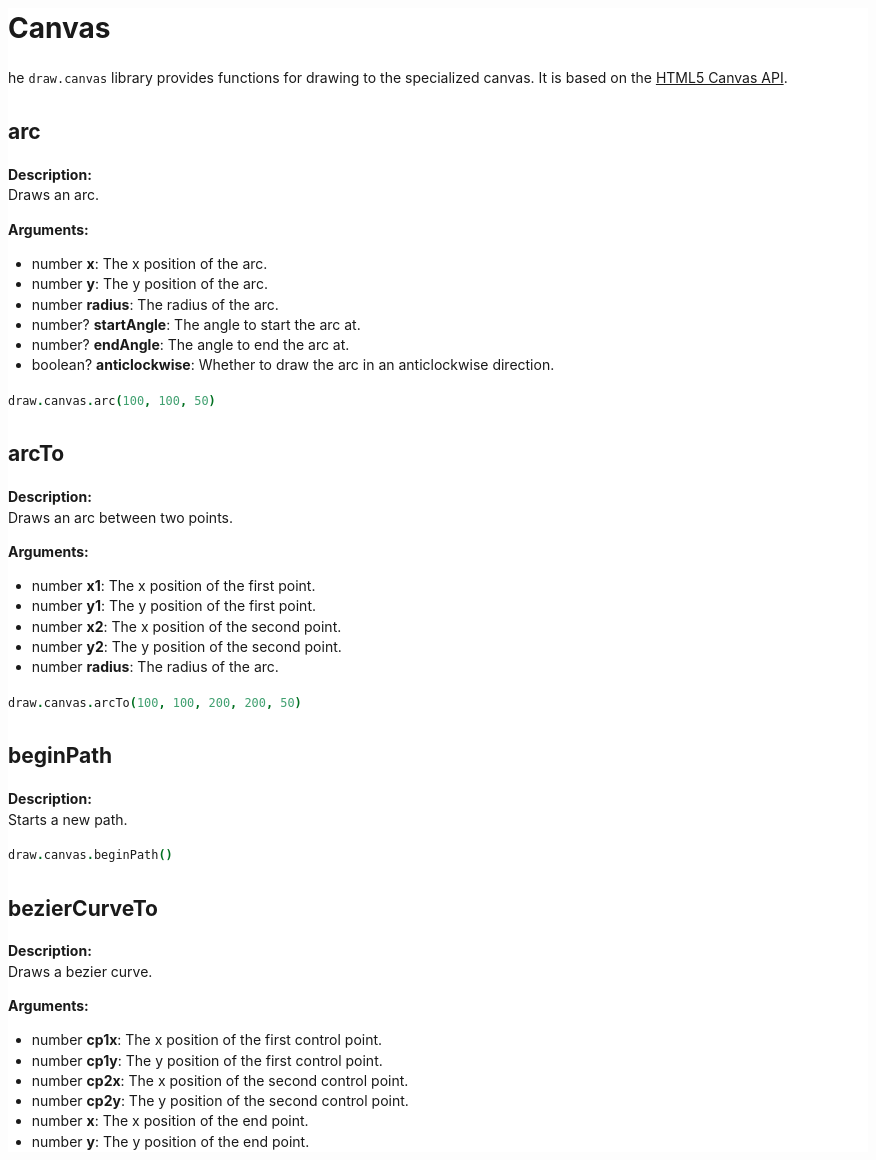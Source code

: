 # Canvas

he `draw.canvas` library provides functions for drawing to the specialized canvas. It is based on the [HTML5 Canvas API](https://developer.mozilla.org/en-US/docs/Web/API/Canvas_API).

## arc
**Description:**\
Draws an arc.

**Arguments:**
* number **x**: The x position of the arc.
* number **y**: The y position of the arc.
* number **radius**: The radius of the arc.
* number? **startAngle**: The angle to start the arc at.
* number? **endAngle**: The angle to end the arc at.
* boolean? **anticlockwise**: Whether to draw the arc in an anticlockwise direction.

```coffeescript
draw.canvas.arc(100, 100, 50)
```

## arcTo
**Description:**\
Draws an arc between two points.

**Arguments:**
* number **x1**: The x position of the first point.
* number **y1**: The y position of the first point.
* number **x2**: The x position of the second point.
* number **y2**: The y position of the second point.
* number **radius**: The radius of the arc.

```coffeescript
draw.canvas.arcTo(100, 100, 200, 200, 50)
```

## beginPath
**Description:**\
Starts a new path.

```coffeescript
draw.canvas.beginPath()
```

## bezierCurveTo
**Description:**\
Draws a bezier curve.

**Arguments:**
* number **cp1x**: The x position of the first control point.
* number **cp1y**: The y position of the first control point.
* number **cp2x**: The x position of the second control point.
* number **cp2y**: The y position of the second control point.
* number **x**: The x position of the end point.
* number **y**: The y position of the end point.
